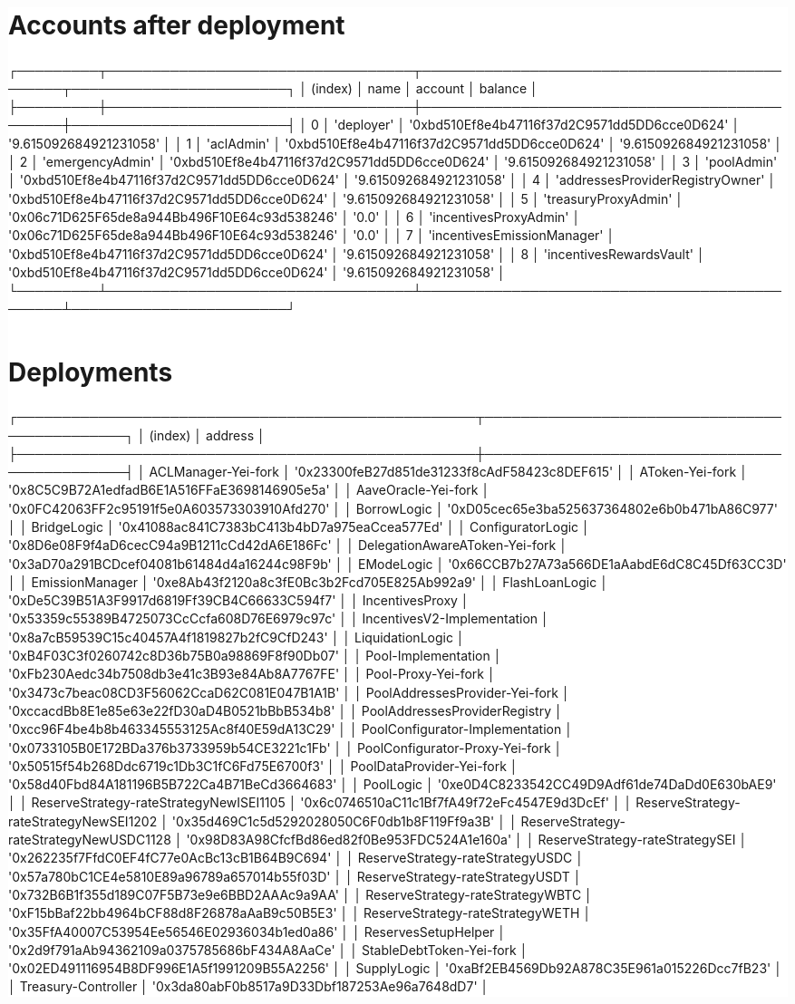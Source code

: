 # Accounts after deployment

┌─────────┬──────────────────────────────────┬──────────────────────────────────────────────┬────────────────────────┐
│ (index) │ name │ account │ balance │
├─────────┼──────────────────────────────────┼──────────────────────────────────────────────┼────────────────────────┤
│ 0 │ 'deployer' │ '0xbd510Ef8e4b47116f37d2C9571dd5DD6cce0D624' │ '9.615092684921231058' │
│ 1 │ 'aclAdmin' │ '0xbd510Ef8e4b47116f37d2C9571dd5DD6cce0D624' │ '9.615092684921231058' │
│ 2 │ 'emergencyAdmin' │ '0xbd510Ef8e4b47116f37d2C9571dd5DD6cce0D624' │ '9.615092684921231058' │
│ 3 │ 'poolAdmin' │ '0xbd510Ef8e4b47116f37d2C9571dd5DD6cce0D624' │ '9.615092684921231058' │
│ 4 │ 'addressesProviderRegistryOwner' │ '0xbd510Ef8e4b47116f37d2C9571dd5DD6cce0D624' │ '9.615092684921231058' │
│ 5 │ 'treasuryProxyAdmin' │ '0x06c71D625F65de8a944Bb496F10E64c93d538246' │ '0.0' │
│ 6 │ 'incentivesProxyAdmin' │ '0x06c71D625F65de8a944Bb496F10E64c93d538246' │ '0.0' │
│ 7 │ 'incentivesEmissionManager' │ '0xbd510Ef8e4b47116f37d2C9571dd5DD6cce0D624' │ '9.615092684921231058' │
│ 8 │ 'incentivesRewardsVault' │ '0xbd510Ef8e4b47116f37d2C9571dd5DD6cce0D624' │ '9.615092684921231058' │
└─────────┴──────────────────────────────────┴──────────────────────────────────────────────┴────────────────────────┘

# Deployments

┌───────────────────────────────────────────────────┬──────────────────────────────────────────────┐
│ (index) │ address │
├───────────────────────────────────────────────────┼──────────────────────────────────────────────┤
│ ACLManager-Yei-fork │ '0x23300feB27d851de31233f8cAdF58423c8DEF615' │
│ AToken-Yei-fork │ '0x8C5C9B72A1edfadB6E1A516FFaE3698146905e5a' │
│ AaveOracle-Yei-fork │ '0x0FC42063FF2c95191f5e0A603573303910Afd270' │
│ BorrowLogic │ '0xD05cec65e3ba525637364802e6b0b471bA86C977' │
│ BridgeLogic │ '0x41088ac841C7383bC413b4bD7a975eaCcea577Ed' │
│ ConfiguratorLogic │ '0x8D6e08F9f4aD6cecC94a9B1211cCd42dA6E186Fc' │
│ DelegationAwareAToken-Yei-fork │ '0x3aD70a291BCDcef04081b61484d4a16244c98F9b' │
│ EModeLogic │ '0x66CCB7b27A73a566DE1aAabdE6dC8C45Df63CC3D' │
│ EmissionManager │ '0xe8Ab43f2120a8c3fE0Bc3b2Fcd705E825Ab992a9' │
│ FlashLoanLogic │ '0xDe5C39B51A3F9917d6819Ff39CB4C66633C594f7' │
│ IncentivesProxy │ '0x53359c55389B4725073CcCcfa608D76E6979c97c' │
│ IncentivesV2-Implementation │ '0x8a7cB59539C15c40457A4f1819827b2fC9CfD243' │
│ LiquidationLogic │ '0xB4F03C3f0260742c8D36b75B0a98869F8f90Db07' │
│ Pool-Implementation │ '0xFb230Aedc34b7508db3e41c3B93e84Ab8A7767FE' │
│ Pool-Proxy-Yei-fork │ '0x3473c7beac08CD3F56062CcaD62C081E047B1A1B' │
│ PoolAddressesProvider-Yei-fork │ '0xccacdBb8E1e85e63e22fD30aD4B0521bBbB534b8' │
│ PoolAddressesProviderRegistry │ '0xcc96F4be4b8b463345553125Ac8f40E59dA13C29' │
│ PoolConfigurator-Implementation │ '0x0733105B0E172BDa376b3733959b54CE3221c1Fb' │
│ PoolConfigurator-Proxy-Yei-fork │ '0x50515f54b268Ddc6719c1Db3C1fC6Fd75E6700f3' │
│ PoolDataProvider-Yei-fork │ '0x58d40Fbd84A181196B5B722Ca4B71BeCd3664683' │
│ PoolLogic │ '0xe0D4C8233542CC49D9Adf61de74DaDd0E630bAE9' │
│ ReserveStrategy-rateStrategyNewISEI1105 │ '0x6c0746510aC11c1Bf7fA49f72eFc4547E9d3DcEf' │
│ ReserveStrategy-rateStrategyNewSEI1202 │ '0x35d469C1c5d5292028050C6F0db1b8F119Ff9a3B' │
│ ReserveStrategy-rateStrategyNewUSDC1128 │ '0x98D83A98CfcfBd86ed82f0Be953FDC524A1e160a' │
│ ReserveStrategy-rateStrategySEI │ '0x262235f7FfdC0EF4fC77e0AcBc13cB1B64B9C694' │
│ ReserveStrategy-rateStrategyUSDC │ '0x57a780bC1CE4e5810E89a96789a657014b55f03D' │
│ ReserveStrategy-rateStrategyUSDT │ '0x732B6B1f355d189C07F5B73e9e6BBD2AAAc9a9AA' │
│ ReserveStrategy-rateStrategyWBTC │ '0xF15bBaf22bb4964bCF88d8F26878aAaB9c50B5E3' │
│ ReserveStrategy-rateStrategyWETH │ '0x35FfA40007C53954Ee56546E02936034b1ed0a86' │
│ ReservesSetupHelper │ '0x2d9f791aAb94362109a0375785686bF434A8AaCe' │
│ StableDebtToken-Yei-fork │ '0x02ED491116954B8DF996E1A5f1991209B55A2256' │
│ SupplyLogic │ '0xaBf2EB4569Db92A878C35E961a015226Dcc7fB23' │
│ Treasury-Controller │ '0x3da80abF0b8517a9D33Dbf187253Ae96a7648dD7' │